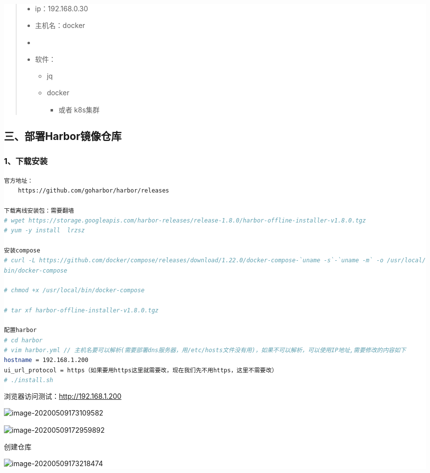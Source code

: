 >
> 	- ip：192.168.0.30
>			
> 	- 主机名：docker
>	- 
> 
> - 软件： 
> 
>   - jq
>    - docker
>
>    	- 或者 k8s集群

## 三、部署Harbor镜像仓库

### 1、下载安装

```bash
官方地址：
	https://github.com/goharbor/harbor/releases

下载离线安装包：需要翻墙
# wget https://storage.googleapis.com/harbor-releases/release-1.8.0/harbor-offline-installer-v1.8.0.tgz
# yum -y install  lrzsz

安装compose
# curl -L https://github.com/docker/compose/releases/download/1.22.0/docker-compose-`uname -s`-`uname -m` -o /usr/local/bin/docker-compose

# chmod +x /usr/local/bin/docker-compose

# tar xf harbor-offline-installer-v1.8.0.tgz

配置harbor
# cd harbor
# vim harbor.yml // 主机名要可以解析(需要部署dns服务器，用/etc/hosts文件没有用)，如果不可以解析，可以使用IP地址,需要修改的内容如下
hostname = 192.168.1.200
ui_url_protocol = https（如果要用https这里就需要改，现在我们先不用https，这里不需要改）
# ./install.sh
```

浏览器访问测试：http://192.168.1.200

![image-20200509173109582]( https://zhangtq-blog.oss-cn-hangzhou.aliyuncs.com/content_picture/image-20200509173109582.png)

![image-20200509172959892]( https://zhangtq-blog.oss-cn-hangzhou.aliyuncs.com/content_picture/image-20200509172959892.png)

创建仓库

![image-20200509173218474]( https://zhangtq-blog.oss-cn-hangzhou.aliyuncs.com/content_picture/image-20200509173218474.png)
